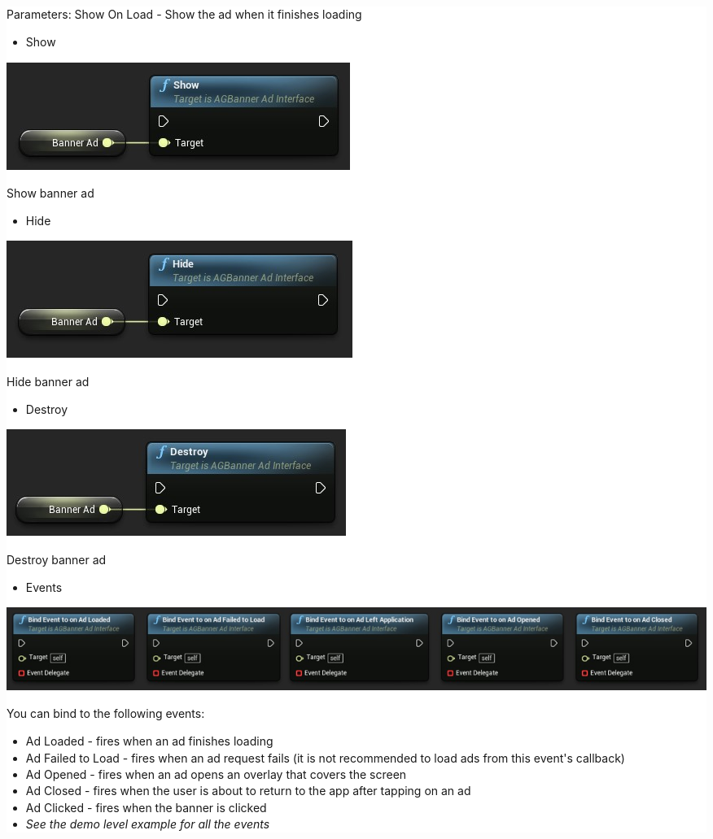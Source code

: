 Parameters:
Show On Load - Show the ad when it finishes loading

- Show

![](images/admob/BannerAdShowBP.jpg)

Show banner ad

- Hide

![](images/admob/BannerAdHideBP.jpg)

Hide banner ad

- Destroy

![](images/admob/BannerAdDestroyBP.jpg)

Destroy banner ad

- Events

![](images/admob/BannerAdEventsBP.jpg)

You can bind to the following events:

- Ad Loaded - fires when an ad finishes loading
- Ad Failed to Load - fires when an ad request fails (it is not recommended to load ads from this event's callback)
- Ad Opened - fires when an ad opens an overlay that covers the screen
- Ad Closed - fires when the user is about to return to the app after tapping on an ad
- Ad Clicked - fires when the banner is clicked
- _See the demo level example for all the events_
